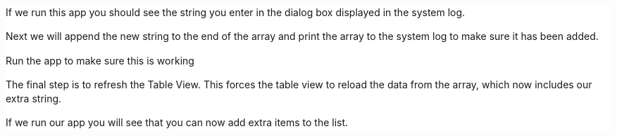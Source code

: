 If we run this app you should see the string you enter in the dialog box displayed in the system log.

Next we will append the new string to the end of the array and print the array to the system log to make sure it has been added.

Run the app to make sure this is working

The final step is to refresh the Table View. This forces the table view to reload the data from the array, which now includes our extra string.



If we run our app you will see that you can now add extra items to the list.
